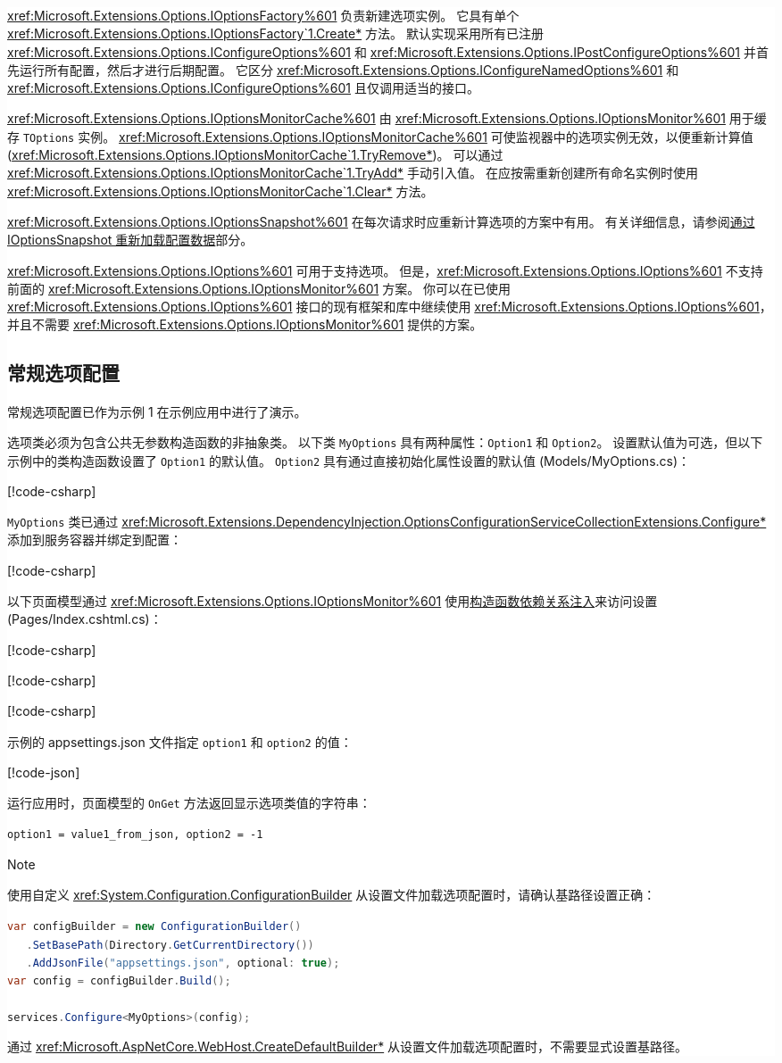 <xref:Microsoft.Extensions.Options.IOptionsFactory%601> 负责新建选项实例。 它具有单个 <xref:Microsoft.Extensions.Options.IOptionsFactory`1.Create*> 方法。 默认实现采用所有已注册 <xref:Microsoft.Extensions.Options.IConfigureOptions%601> 和 <xref:Microsoft.Extensions.Options.IPostConfigureOptions%601> 并首先运行所有配置，然后才进行后期配置。 它区分 <xref:Microsoft.Extensions.Options.IConfigureNamedOptions%601> 和 <xref:Microsoft.Extensions.Options.IConfigureOptions%601> 且仅调用适当的接口。

<xref:Microsoft.Extensions.Options.IOptionsMonitorCache%601> 由 <xref:Microsoft.Extensions.Options.IOptionsMonitor%601> 用于缓存 `TOptions` 实例。 <xref:Microsoft.Extensions.Options.IOptionsMonitorCache%601> 可使监视器中的选项实例无效，以便重新计算值 (<xref:Microsoft.Extensions.Options.IOptionsMonitorCache`1.TryRemove*>)。 可以通过 <xref:Microsoft.Extensions.Options.IOptionsMonitorCache`1.TryAdd*> 手动引入值。 在应按需重新创建所有命名实例时使用 <xref:Microsoft.Extensions.Options.IOptionsMonitorCache`1.Clear*> 方法。

<xref:Microsoft.Extensions.Options.IOptionsSnapshot%601> 在每次请求时应重新计算选项的方案中有用。 有关详细信息，请参阅[通过 IOptionsSnapshot 重新加载配置数据](#reload-configuration-data-with-ioptionssnapshot)部分。

<xref:Microsoft.Extensions.Options.IOptions%601> 可用于支持选项。 但是，<xref:Microsoft.Extensions.Options.IOptions%601> 不支持前面的 <xref:Microsoft.Extensions.Options.IOptionsMonitor%601> 方案。 你可以在已使用 <xref:Microsoft.Extensions.Options.IOptions%601> 接口的现有框架和库中继续使用 <xref:Microsoft.Extensions.Options.IOptions%601>，并且不需要 <xref:Microsoft.Extensions.Options.IOptionsMonitor%601> 提供的方案。

## <a name="general-options-configuration"></a>常规选项配置

常规选项配置已作为示例 1 在示例应用中进行了演示。

选项类必须为包含公共无参数构造函数的非抽象类。 以下类 `MyOptions` 具有两种属性：`Option1` 和 `Option2`。 设置默认值为可选，但以下示例中的类构造函数设置了 `Option1` 的默认值。 `Option2` 具有通过直接初始化属性设置的默认值 (Models/MyOptions.cs)：

[!code-csharp[](options/samples/2.x/OptionsSample/Models/MyOptions.cs?name=snippet1)]

`MyOptions` 类已通过 <xref:Microsoft.Extensions.DependencyInjection.OptionsConfigurationServiceCollectionExtensions.Configure*> 添加到服务容器并绑定到配置：

[!code-csharp[](options/samples/2.x/OptionsSample/Startup.cs?name=snippet_Example1)]

以下页面模型通过 <xref:Microsoft.Extensions.Options.IOptionsMonitor%601> 使用[构造函数依赖关系注入](xref:mvc/controllers/dependency-injection)来访问设置 (Pages/Index.cshtml.cs)：

[!code-csharp[](options/samples/2.x/OptionsSample/Pages/Index.cshtml.cs?range=9)]

[!code-csharp[](options/samples/2.x/OptionsSample/Pages/Index.cshtml.cs?name=snippet2&highlight=2,8)]

[!code-csharp[](options/samples/2.x/OptionsSample/Pages/Index.cshtml.cs?name=snippet_Example1)]

示例的 appsettings.json 文件指定 `option1` 和 `option2` 的值：

[!code-json[](options/samples/2.x/OptionsSample/appsettings.json?highlight=2-3)]

运行应用时，页面模型的 `OnGet` 方法返回显示选项类值的字符串：

```html
option1 = value1_from_json, option2 = -1
```

> [!NOTE]
> 使用自定义 <xref:System.Configuration.ConfigurationBuilder> 从设置文件加载选项配置时，请确认基路径设置正确：
>
> ```csharp
> var configBuilder = new ConfigurationBuilder()
>    .SetBasePath(Directory.GetCurrentDirectory())
>    .AddJsonFile("appsettings.json", optional: true);
> var config = configBuilder.Build();
>
> services.Configure<MyOptions>(config);
> ```
>
> 通过 <xref:Microsoft.AspNetCore.WebHost.CreateDefaultBuilder*> 从设置文件加载选项配置时，不需要显式设置基路径。
